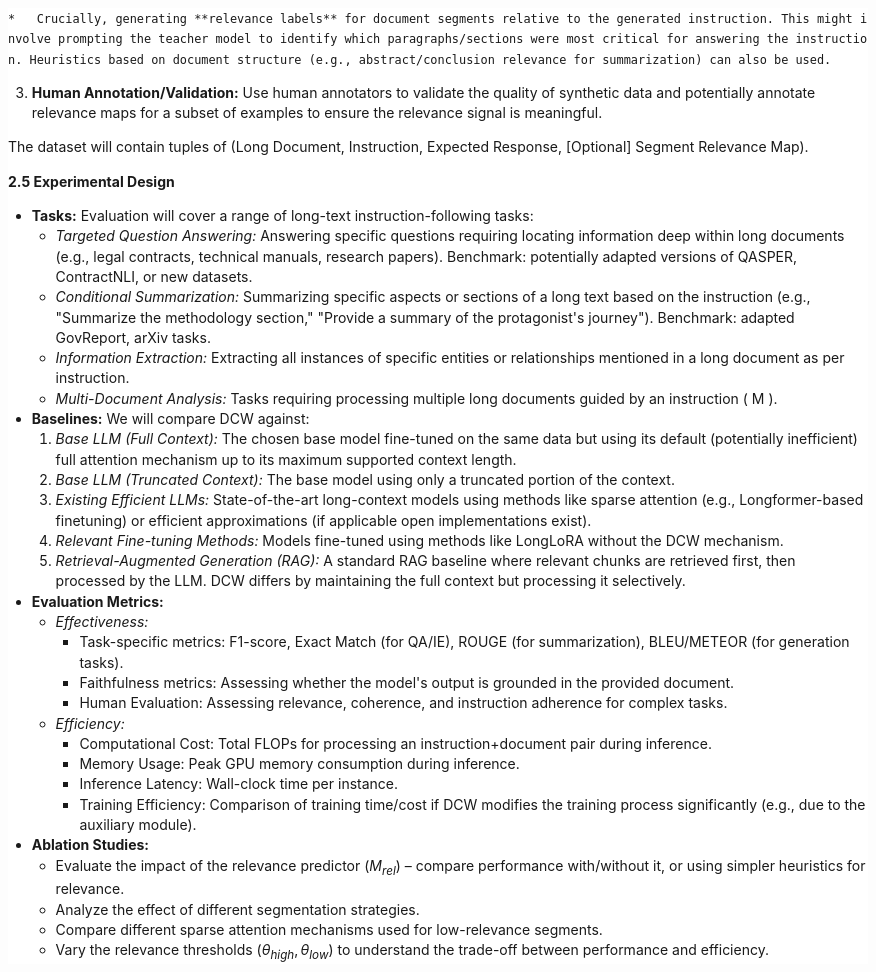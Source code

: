     *   Crucially, generating **relevance labels** for document segments relative to the generated instruction. This might involve prompting the teacher model to identify which paragraphs/sections were most critical for answering the instruction. Heuristics based on document structure (e.g., abstract/conclusion relevance for summarization) can also be used.
3.  **Human Annotation/Validation:** Use human annotators to validate the quality of synthetic data and potentially annotate relevance maps for a subset of examples to ensure the relevance signal is meaningful.

The dataset will contain tuples of (Long Document, Instruction, Expected Response, [Optional] Segment Relevance Map).

**2.5 Experimental Design**
*   **Tasks:** Evaluation will cover a range of long-text instruction-following tasks:
    *   *Targeted Question Answering:* Answering specific questions requiring locating information deep within long documents (e.g., legal contracts, technical manuals, research papers). Benchmark: potentially adapted versions of QASPER, ContractNLI, or new datasets.
    *   *Conditional Summarization:* Summarizing specific aspects or sections of a long text based on the instruction (e.g., "Summarize the methodology section," "Provide a summary of the protagonist's journey"). Benchmark: adapted GovReport, arXiv tasks.
    *   *Information Extraction:* Extracting all instances of specific entities or relationships mentioned in a long document as per instruction.
    *   *Multi-Document Analysis:* Tasks requiring processing multiple long documents guided by an instruction ( M ).
*   **Baselines:** We will compare DCW against:
    1.  *Base LLM (Full Context):* The chosen base model fine-tuned on the same data but using its default (potentially inefficient) full attention mechanism up to its maximum supported context length.
    2.  *Base LLM (Truncated Context):* The base model using only a truncated portion of the context.
    3.  *Existing Efficient LLMs:* State-of-the-art long-context models using methods like sparse attention (e.g., Longformer-based finetuning) or efficient approximations (if applicable open implementations exist).
    4.  *Relevant Fine-tuning Methods:* Models fine-tuned using methods like LongLoRA without the DCW mechanism.
    5.  *Retrieval-Augmented Generation (RAG):* A standard RAG baseline where relevant chunks are retrieved first, then processed by the LLM. DCW differs by maintaining the full context but processing it selectively.
*   **Evaluation Metrics:**
    *   *Effectiveness:*
        *   Task-specific metrics: F1-score, Exact Match (for QA/IE), ROUGE (for summarization), BLEU/METEOR (for generation tasks).
        *   Faithfulness metrics: Assessing whether the model's output is grounded in the provided document.
        *   Human Evaluation: Assessing relevance, coherence, and instruction adherence for complex tasks.
    *   *Efficiency:*
        *   Computational Cost: Total FLOPs for processing an instruction+document pair during inference.
        *   Memory Usage: Peak GPU memory consumption during inference.
        *   Inference Latency: Wall-clock time per instance.
        *   Training Efficiency: Comparison of training time/cost if DCW modifies the training process significantly (e.g., due to the auxiliary module).
*   **Ablation Studies:**
    *   Evaluate the impact of the relevance predictor ($M_{rel}$) – compare performance with/without it, or using simpler heuristics for relevance.
    *   Analyze the effect of different segmentation strategies.
    *   Compare different sparse attention mechanisms used for low-relevance segments.
    *   Vary the relevance thresholds ($\theta_{high}, \theta_{low}$) to understand the trade-off between performance and efficiency.
